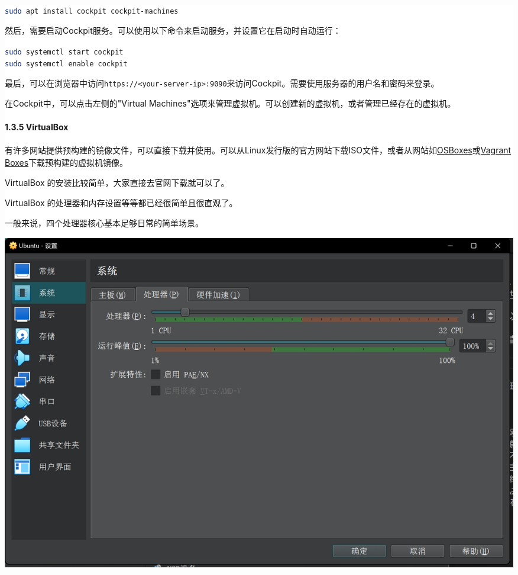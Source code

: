 ```bash
sudo apt install cockpit cockpit-machines
```

然后，需要启动Cockpit服务。可以使用以下命令来启动服务，并设置它在启动时自动运行：

```bash
sudo systemctl start cockpit
sudo systemctl enable cockpit
```

最后，可以在浏览器中访问`https://<your-server-ip>:9090`来访问Cockpit。需要使用服务器的用户名和密码来登录。

在Cockpit中，可以点击左侧的"Virtual Machines"选项来管理虚拟机。可以创建新的虚拟机，或者管理已经存在的虚拟机。

#### 1.3.5 VirtualBox

有许多网站提供预构建的镜像文件，可以直接下载并使用。可以从Linux发行版的官方网站下载ISO文件，或者从网站如[OSBoxes](https://www.osboxes.org/)或[Vagrant Boxes](https://app.vagrantup.com/boxes/search)下载预构建的虚拟机镜像。

VirtualBox 的安装比较简单，大家直接去官网下载就可以了。

VirtualBox 的处理器和内存设置等等都已经很简单且很直观了。

一般来说，四个处理器核心基本足够日常的简单场景。

![](./images/VirtualBox_CPU.png)
